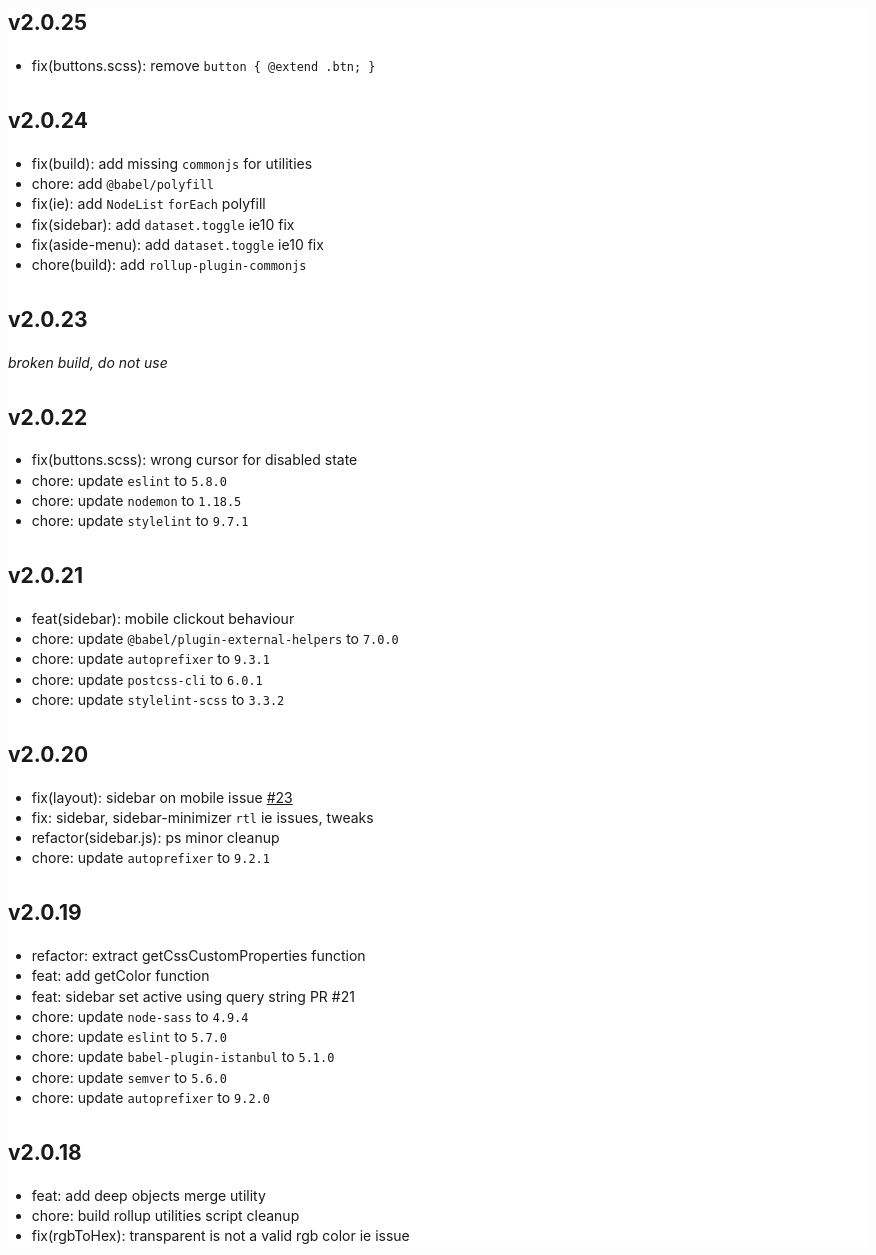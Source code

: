## v2.0.25
- fix(buttons.scss): remove `button { @extend .btn; }`

## v2.0.24
- fix(build): add missing `commonjs` for utilities
- chore: add `@babel/polyfill`
- fix(ie): add `NodeList` `forEach` polyfill 
- fix(sidebar): add `dataset.toggle` ie10 fix  
- fix(aside-menu): add `dataset.toggle` ie10 fix 
- chore(build): add `rollup-plugin-commonjs`

## v2.0.23 
_broken build, do not use_

## v2.0.22
- fix(buttons.scss): wrong cursor for disabled state
- chore: update `eslint` to `5.8.0`
- chore: update `nodemon` to `1.18.5`
- chore: update `stylelint` to `9.7.1`

## v2.0.21
- feat(sidebar): mobile clickout behaviour 
- chore: update `@babel/plugin-external-helpers` to `7.0.0`
- chore: update `autoprefixer` to `9.3.1`
- chore: update `postcss-cli` to `6.0.1`
- chore: update `stylelint-scss` to `3.3.2`

## v2.0.20
- fix(layout): sidebar on mobile issue [#23](https://github.com/coreui/coreui-angular/issues/23) 
- fix: sidebar, sidebar-minimizer `rtl` ie issues, tweaks
- refactor(sidebar.js): ps minor cleanup
- chore: update `autoprefixer` to `9.2.1`

## v2.0.19
- refactor: extract getCssCustomProperties function
- feat: add getColor function
- feat: sidebar set active using query string PR #21
- chore: update `node-sass` to `4.9.4`
- chore: update `eslint` to `5.7.0`
- chore: update `babel-plugin-istanbul` to `5.1.0`
- chore: update `semver` to `5.6.0`
- chore: update `autoprefixer` to `9.2.0`

## v2.0.18
- feat: add deep objects merge utility
- chore: build rollup utilities script cleanup
- fix(rgbToHex): transparent is not a valid rgb color ie issue
